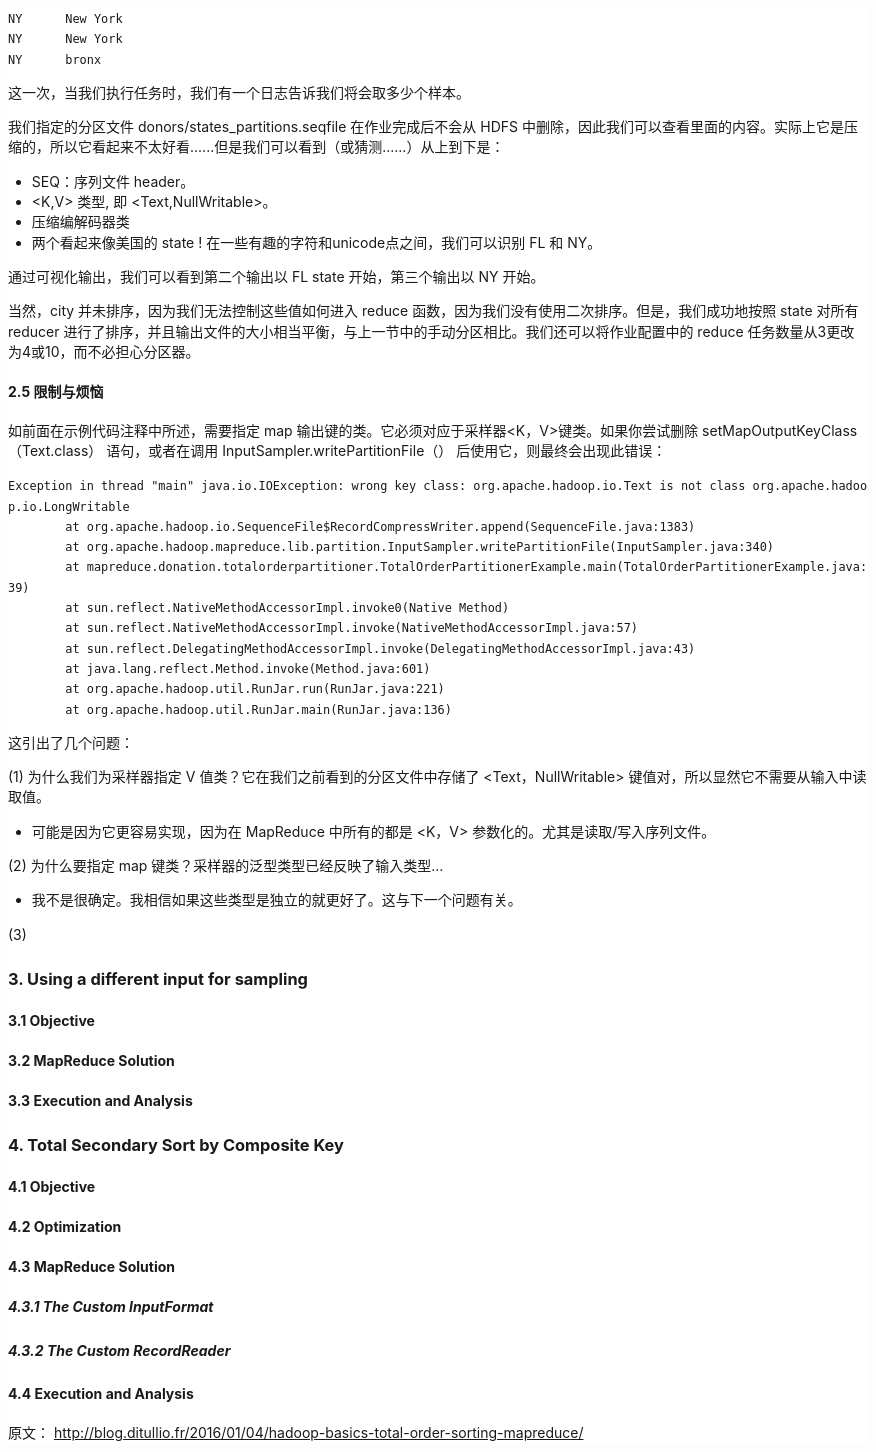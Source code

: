 ```
NY      New York
NY      New York
NY      bronx
```
这一次，当我们执行任务时，我们有一个日志告诉我们将会取多少个样本。

我们指定的分区文件 donors/states_partitions.seqfile 在作业完成后不会从 HDFS 中删除，因此我们可以查看里面的内容。实际上它是压缩的，所以它看起来不太好看......但是我们可以看到（或猜测......）从上到下是：
- SEQ：序列文件 header。
- <K,V> 类型, 即 <Text,NullWritable>。
- 压缩编解码器类
- 两个看起来像美国的 state ! 在一些有趣的字符和unicode点之间，我们可以识别 FL 和 NY。

通过可视化输出，我们可以看到第二个输出以 FL state 开始，第三个输出以 NY 开始。

当然，city 并未排序，因为我们无法控制这些值如何进入 reduce 函数，因为我们没有使用二次排序。但是，我们成功地按照 state 对所有 reducer 进行了排序，并且输出文件的大小相当平衡，与上一节中的手动分区相比。我们还可以将作业配置中的 reduce 任务数量从3更改为4或10，而不必担心分区器。

#### 2.5 限制与烦恼

如前面在示例代码注释中所述，需要指定 map 输出键的类。它必须对应于采样器<K，V>键类。如果你尝试删除 setMapOutputKeyClass（Text.class） 语句，或者在调用 InputSampler.writePartitionFile（） 后使用它，则最终会出现此错误：
```
Exception in thread "main" java.io.IOException: wrong key class: org.apache.hadoop.io.Text is not class org.apache.hadoop.io.LongWritable
        at org.apache.hadoop.io.SequenceFile$RecordCompressWriter.append(SequenceFile.java:1383)
        at org.apache.hadoop.mapreduce.lib.partition.InputSampler.writePartitionFile(InputSampler.java:340)
        at mapreduce.donation.totalorderpartitioner.TotalOrderPartitionerExample.main(TotalOrderPartitionerExample.java:39)
        at sun.reflect.NativeMethodAccessorImpl.invoke0(Native Method)
        at sun.reflect.NativeMethodAccessorImpl.invoke(NativeMethodAccessorImpl.java:57)
        at sun.reflect.DelegatingMethodAccessorImpl.invoke(DelegatingMethodAccessorImpl.java:43)
        at java.lang.reflect.Method.invoke(Method.java:601)
        at org.apache.hadoop.util.RunJar.run(RunJar.java:221)
        at org.apache.hadoop.util.RunJar.main(RunJar.java:136)
```
这引出了几个问题：

(1) 为什么我们为采样器指定 V 值类？它在我们之前看到的分区文件中存储了 <Text，NullWritable> 键值对，所以显然它不需要从输入中读取值。
- 可能是因为它更容易实现，因为在 MapReduce 中所有的都是 <K，V> 参数化的。尤其是读取/写入序列文件。

(2) 为什么要指定 map 键类？采样器的泛型类型已经反映了输入类型…
- 我不是很确定。我相信如果这些类型是独立的就更好了。这与下一个问题有关。

(3)


### 3. Using a different input for sampling
#### 3.1 Objective
#### 3.2 MapReduce Solution
#### 3.3 Execution and Analysis
### 4. Total Secondary Sort by Composite Key
#### 4.1 Objective
#### 4.2 Optimization
#### 4.3 MapReduce Solution
##### 4.3.1 The Custom InputFormat
##### 4.3.2 The Custom RecordReader
#### 4.4 Execution and Analysis



原文： http://blog.ditullio.fr/2016/01/04/hadoop-basics-total-order-sorting-mapreduce/

